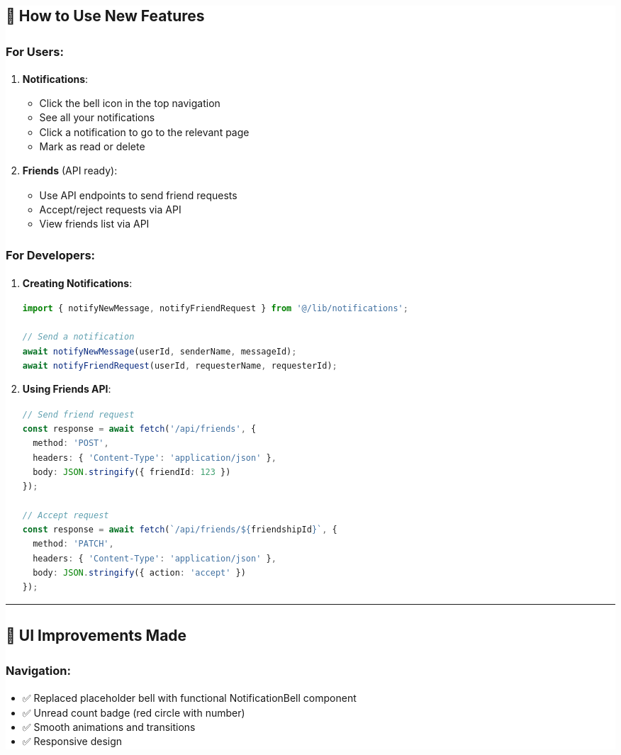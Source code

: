 
## 🚀 How to Use New Features

### For Users:
1. **Notifications**:
   - Click the bell icon in the top navigation
   - See all your notifications
   - Click a notification to go to the relevant page
   - Mark as read or delete

2. **Friends** (API ready):
   - Use API endpoints to send friend requests
   - Accept/reject requests via API
   - View friends list via API

### For Developers:
1. **Creating Notifications**:
   ```typescript
   import { notifyNewMessage, notifyFriendRequest } from '@/lib/notifications';
   
   // Send a notification
   await notifyNewMessage(userId, senderName, messageId);
   await notifyFriendRequest(userId, requesterName, requesterId);
   ```

2. **Using Friends API**:
   ```typescript
   // Send friend request
   const response = await fetch('/api/friends', {
     method: 'POST',
     headers: { 'Content-Type': 'application/json' },
     body: JSON.stringify({ friendId: 123 })
   });
   
   // Accept request
   const response = await fetch(`/api/friends/${friendshipId}`, {
     method: 'PATCH',
     headers: { 'Content-Type': 'application/json' },
     body: JSON.stringify({ action: 'accept' })
   });
   ```

---

## 🎨 UI Improvements Made

### Navigation:
- ✅ Replaced placeholder bell with functional NotificationBell component
- ✅ Unread count badge (red circle with number)
- ✅ Smooth animations and transitions
- ✅ Responsive design
